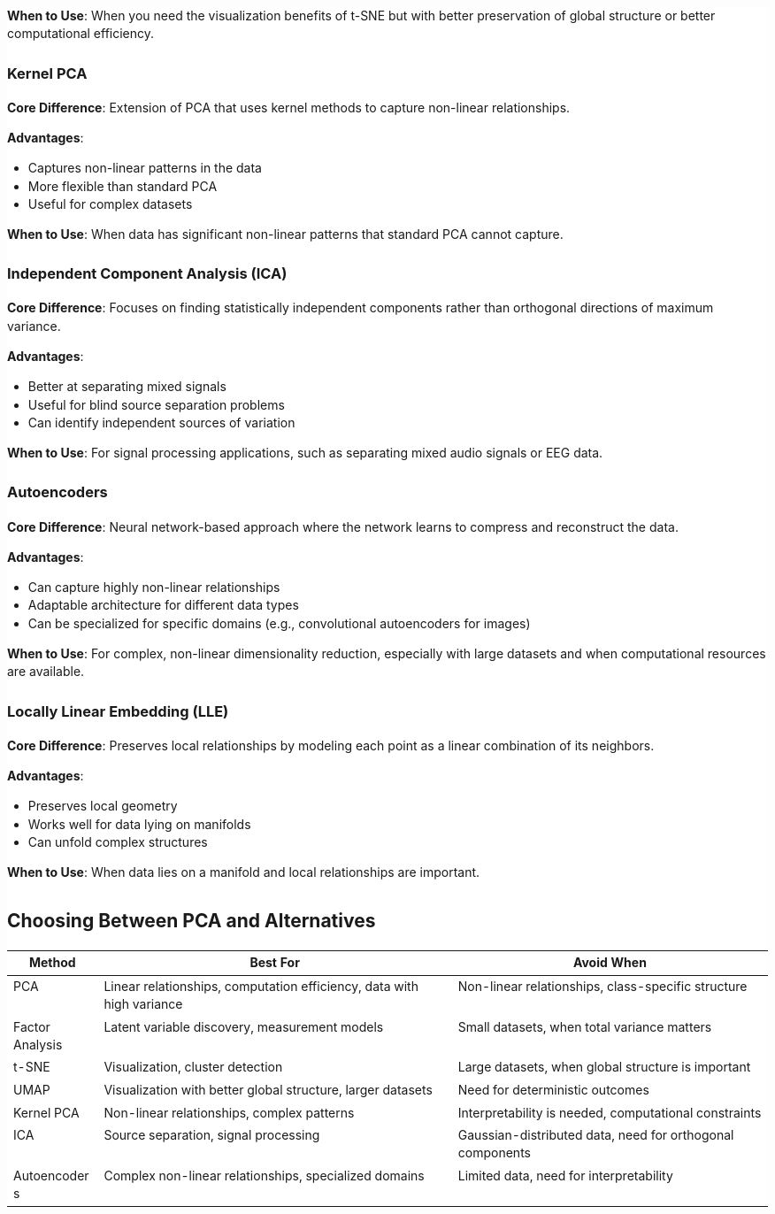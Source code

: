**When to Use**: When you need the visualization benefits of t-SNE but with better preservation of global structure or better computational efficiency.

### Kernel PCA

**Core Difference**: Extension of PCA that uses kernel methods to capture non-linear relationships.

**Advantages**:
- Captures non-linear patterns in the data
- More flexible than standard PCA
- Useful for complex datasets

**When to Use**: When data has significant non-linear patterns that standard PCA cannot capture.

### Independent Component Analysis (ICA)

**Core Difference**: Focuses on finding statistically independent components rather than orthogonal directions of maximum variance.

**Advantages**:
- Better at separating mixed signals
- Useful for blind source separation problems
- Can identify independent sources of variation

**When to Use**: For signal processing applications, such as separating mixed audio signals or EEG data.

### Autoencoders

**Core Difference**: Neural network-based approach where the network learns to compress and reconstruct the data.

**Advantages**:
- Can capture highly non-linear relationships
- Adaptable architecture for different data types
- Can be specialized for specific domains (e.g., convolutional autoencoders for images)

**When to Use**: For complex, non-linear dimensionality reduction, especially with large datasets and when computational resources are available.

### Locally Linear Embedding (LLE)

**Core Difference**: Preserves local relationships by modeling each point as a linear combination of its neighbors.

**Advantages**:
- Preserves local geometry
- Works well for data lying on manifolds
- Can unfold complex structures

**When to Use**: When data lies on a manifold and local relationships are important.

## Choosing Between PCA and Alternatives

| Method | Best For | Avoid When |
|--------|----------|------------|
| PCA | Linear relationships, computation efficiency, data with high variance | Non-linear relationships, class-specific structure |
| Factor Analysis | Latent variable discovery, measurement models | Small datasets, when total variance matters |
| t-SNE | Visualization, cluster detection | Large datasets, when global structure is important |
| UMAP | Visualization with better global structure, larger datasets | Need for deterministic outcomes |
| Kernel PCA | Non-linear relationships, complex patterns | Interpretability is needed, computational constraints |
| ICA | Source separation, signal processing | Gaussian-distributed data, need for orthogonal components |
| Autoencoders | Complex non-linear relationships, specialized domains | Limited data, need for interpretability |